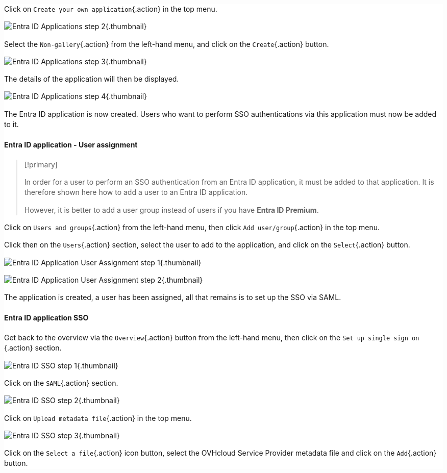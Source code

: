 Click on `Create your own application`{.action} in the top menu.

![Entra ID Applications step 2](images/azure_ad_applications_2.png){.thumbnail}

Select the `Non-gallery`{.action} from the left-hand menu, and click on the `Create`{.action} button.

![Entra ID Applications step 3](images/azure_ad_applications_3.png){.thumbnail}

The details of the application will then be displayed.

![Entra ID Applications step 4](images/azure_ad_applications_4.png){.thumbnail}

The Entra ID application is now created. Users who want to perform SSO authentications via this application must now be added to it.

#### Entra ID application - User assignment

> [!primary]
>
> In order for a user to perform an SSO authentication from an Entra ID application, it must be added to that application. It is therefore shown here how to add a user to an Entra ID application.
>
> However, it is better to add a user group instead of users if you have **Entra ID Premium**.
>

Click on `Users and groups`{.action} from the left-hand menu, then click `Add user/group`{.action} in the top menu.

Click then on the `Users`{.action} section, select the user to add to the application, and click on the `Select`{.action} button.

![Entra ID Application User Assignment step 1](images/azure_ad_application_user_assignment_1.png){.thumbnail}

![Entra ID Application User Assignment step 2](images/azure_ad_application_user_assignment_2.png){.thumbnail}

The application is created, a user has been assigned, all that remains is to set up the SSO via SAML.

#### Entra ID application SSO

Get back to the overview via the `Overview`{.action} button from the left-hand menu, then click on the `Set up single sign on`{.action} section.

![Entra ID SSO step 1](images/azure_ad_sso_1.png){.thumbnail}

Click on the `SAML`{.action} section.

![Entra ID SSO step 2](images/azure_ad_sso_2.png){.thumbnail}

Click on `Upload metadata file`{.action} in the top menu.

![Entra ID SSO step 3](images/azure_ad_sso_3.png){.thumbnail}

Click on the `Select a file`{.action} icon button, select the OVHcloud Service Provider metadata file and click on the `Add`{.action} button.
